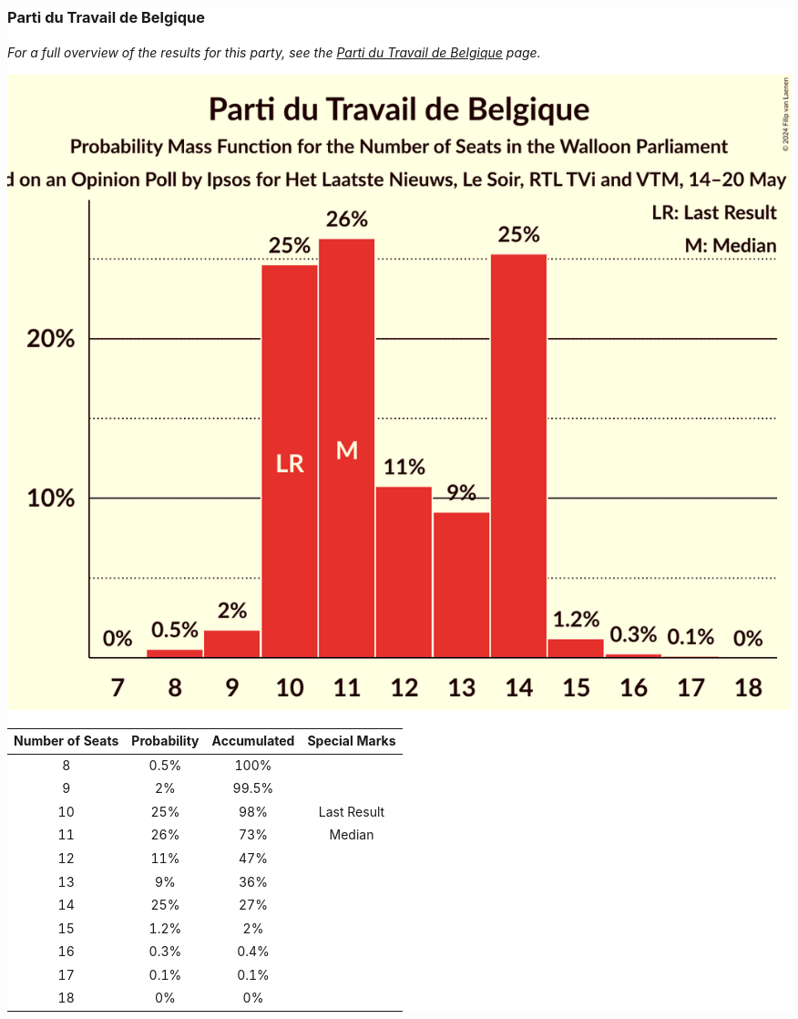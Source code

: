 ### Parti du Travail de Belgique

*For a full overview of the results for this party, see the [Parti du Travail de Belgique](party-partidutravaildebelgique.html) page.*

![Graph with seats probability mass function not yet produced](2024-05-20-Ipsos-seats-pmf-partidutravaildebelgique.png "Seats Probability Mass Function")

| Number of Seats | Probability | Accumulated | Special Marks |
|:---------------:|:-----------:|:-----------:|:-------------:|
| 8 | 0.5% | 100% |  |
| 9 | 2% | 99.5% |  |
| 10 | 25% | 98% | Last Result |
| 11 | 26% | 73% | Median |
| 12 | 11% | 47% |  |
| 13 | 9% | 36% |  |
| 14 | 25% | 27% |  |
| 15 | 1.2% | 2% |  |
| 16 | 0.3% | 0.4% |  |
| 17 | 0.1% | 0.1% |  |
| 18 | 0% | 0% |  |
